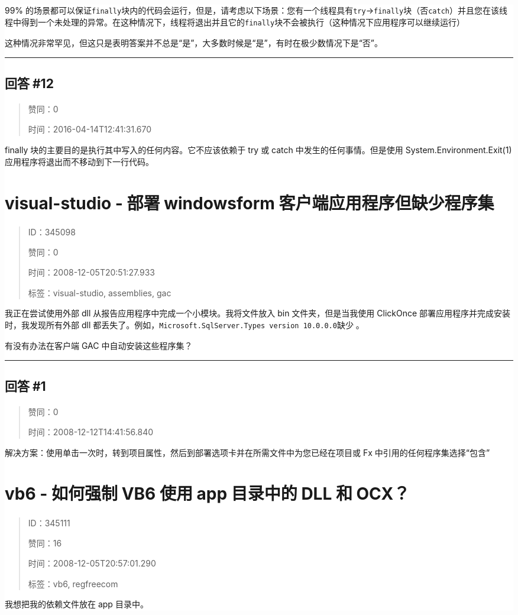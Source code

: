 99% 的场景都可以保证`finally`块内的代码会运行，但是，请考虑以下场景：您有一个线程具有`try`->`finally`块（否`catch`）并且您在该线程中得到一个未处理的异常。在这种情况下，线程将退出并且它的`finally`块不会被执行（这种情况下应用程序可以继续运行）

这种情况非常罕见，但这只是表明答案并不总是“是”，大多数时候是“是”，有时在极少数情况下是“否”。

* * *

## 回答 #12

> 赞同：0
> 
> 时间：2016-04-14T12:41:31.670

finally 块的主要目的是执行其中写入的任何内容。它不应该依赖于 try 或 catch 中发生的任何事情。但是使用 System.Environment.Exit(1) 应用程序将退出而不移动到下一行代码。

# visual-studio - 部署 windowsform 客户端应用程序但缺少程序集

> ID：345098
> 
> 赞同：0
> 
> 时间：2008-12-05T20:51:27.933
> 
> 标签：visual-studio, assemblies, gac

我正在尝试使用外部 dll 从报告应用程序中完成一个小模块。我将文件放入 bin 文件夹，但是当我使用 ClickOnce 部署应用程序并完成安装时，我发现所有外部 dll 都丢失了。例如，`Microsoft.SqlServer.Types version 10.0.0.0`缺少 。

有没有办法在客户端 GAC 中自动安装这些程序集？

* * *

## 回答 #1

> 赞同：0
> 
> 时间：2008-12-12T14:41:56.840

解决方案：使用单击一次时，转到项目属性，然后到部署选项卡并在所需文件中为您已经在项目或 Fx 中引用的任何程序集选择“包含”

# vb6 - 如何强制 VB6 使用 app 目录中的 DLL 和 OCX？

> ID：345111
> 
> 赞同：16
> 
> 时间：2008-12-05T20:57:01.290
> 
> 标签：vb6, regfreecom

我想把我的依赖文件放在 app 目录中。
